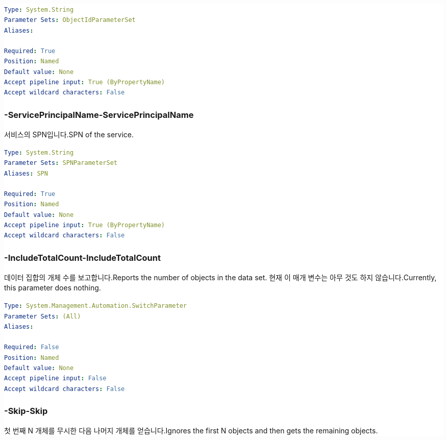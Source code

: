 ```yaml
Type: System.String
Parameter Sets: ObjectIdParameterSet
Aliases:

Required: True
Position: Named
Default value: None
Accept pipeline input: True (ByPropertyName)
Accept wildcard characters: False
```

### <span data-ttu-id="83a5b-138">-ServicePrincipalName</span><span class="sxs-lookup"><span data-stu-id="83a5b-138">-ServicePrincipalName</span></span>
<span data-ttu-id="83a5b-139">서비스의 SPN입니다.</span><span class="sxs-lookup"><span data-stu-id="83a5b-139">SPN of the service.</span></span>

```yaml
Type: System.String
Parameter Sets: SPNParameterSet
Aliases: SPN

Required: True
Position: Named
Default value: None
Accept pipeline input: True (ByPropertyName)
Accept wildcard characters: False
```

### <span data-ttu-id="83a5b-140">-IncludeTotalCount</span><span class="sxs-lookup"><span data-stu-id="83a5b-140">-IncludeTotalCount</span></span>
<span data-ttu-id="83a5b-141">데이터 집합의 개체 수를 보고합니다.</span><span class="sxs-lookup"><span data-stu-id="83a5b-141">Reports the number of objects in the data set.</span></span> <span data-ttu-id="83a5b-142">현재 이 매개 변수는 아무 것도 하지 않습니다.</span><span class="sxs-lookup"><span data-stu-id="83a5b-142">Currently, this parameter does nothing.</span></span>

```yaml
Type: System.Management.Automation.SwitchParameter
Parameter Sets: (All)
Aliases:

Required: False
Position: Named
Default value: None
Accept pipeline input: False
Accept wildcard characters: False
```

### <span data-ttu-id="83a5b-143">-Skip</span><span class="sxs-lookup"><span data-stu-id="83a5b-143">-Skip</span></span>
<span data-ttu-id="83a5b-144">첫 번째 N 개체를 무시한 다음 나머지 개체를 얻습니다.</span><span class="sxs-lookup"><span data-stu-id="83a5b-144">Ignores the first N objects and then gets the remaining objects.</span></span>
